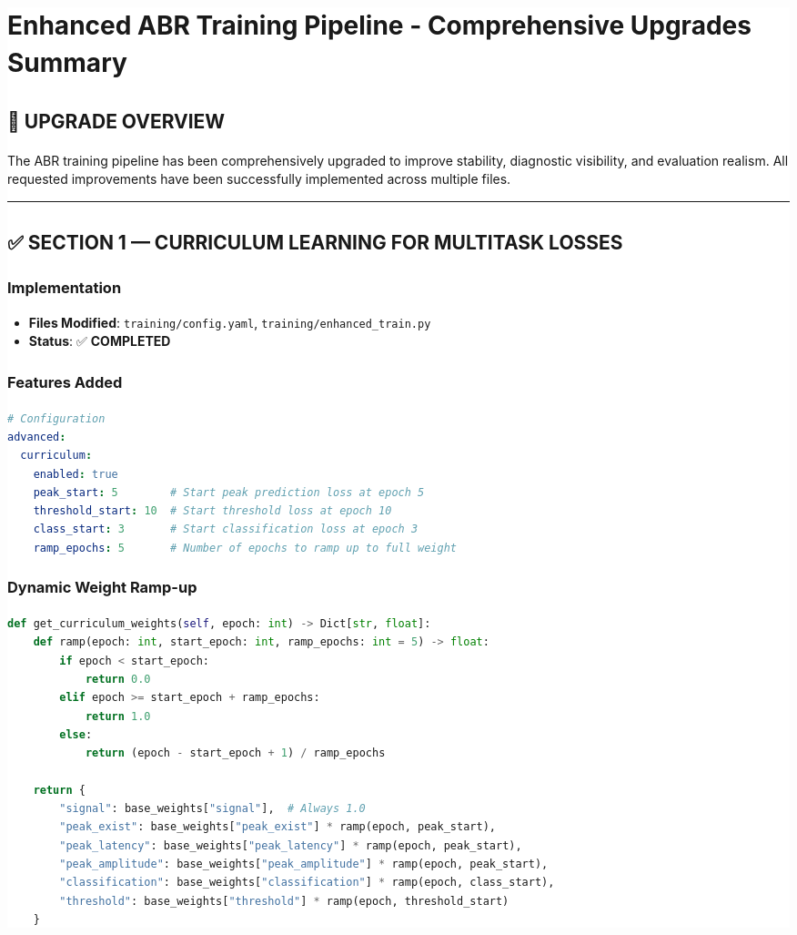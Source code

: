 # Enhanced ABR Training Pipeline - Comprehensive Upgrades Summary

## 🎯 **UPGRADE OVERVIEW**

The ABR training pipeline has been comprehensively upgraded to improve stability, diagnostic visibility, and evaluation realism. All requested improvements have been successfully implemented across multiple files.

---

## ✅ **SECTION 1 — CURRICULUM LEARNING FOR MULTITASK LOSSES**

### **Implementation**

- **Files Modified**: `training/config.yaml`, `training/enhanced_train.py`
- **Status**: ✅ **COMPLETED**

### **Features Added**

```yaml
# Configuration
advanced:
  curriculum:
    enabled: true
    peak_start: 5        # Start peak prediction loss at epoch 5
    threshold_start: 10  # Start threshold loss at epoch 10
    class_start: 3       # Start classification loss at epoch 3
    ramp_epochs: 5       # Number of epochs to ramp up to full weight
```

### **Dynamic Weight Ramp-up**

```python
def get_curriculum_weights(self, epoch: int) -> Dict[str, float]:
    def ramp(epoch: int, start_epoch: int, ramp_epochs: int = 5) -> float:
        if epoch < start_epoch:
            return 0.0
        elif epoch >= start_epoch + ramp_epochs:
            return 1.0
        else:
            return (epoch - start_epoch + 1) / ramp_epochs
  
    return {
        "signal": base_weights["signal"],  # Always 1.0
        "peak_exist": base_weights["peak_exist"] * ramp(epoch, peak_start),
        "peak_latency": base_weights["peak_latency"] * ramp(epoch, peak_start),
        "peak_amplitude": base_weights["peak_amplitude"] * ramp(epoch, peak_start),
        "classification": base_weights["classification"] * ramp(epoch, class_start),
        "threshold": base_weights["threshold"] * ramp(epoch, threshold_start)
    }
```
